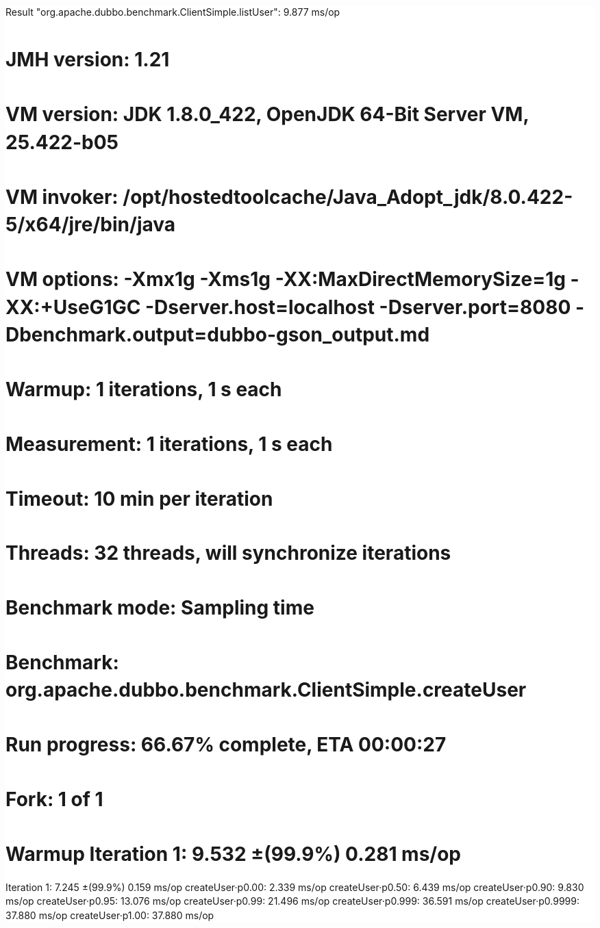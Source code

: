 
Result "org.apache.dubbo.benchmark.ClientSimple.listUser":
  9.877 ms/op


# JMH version: 1.21
# VM version: JDK 1.8.0_422, OpenJDK 64-Bit Server VM, 25.422-b05
# VM invoker: /opt/hostedtoolcache/Java_Adopt_jdk/8.0.422-5/x64/jre/bin/java
# VM options: -Xmx1g -Xms1g -XX:MaxDirectMemorySize=1g -XX:+UseG1GC -Dserver.host=localhost -Dserver.port=8080 -Dbenchmark.output=dubbo-gson_output.md
# Warmup: 1 iterations, 1 s each
# Measurement: 1 iterations, 1 s each
# Timeout: 10 min per iteration
# Threads: 32 threads, will synchronize iterations
# Benchmark mode: Sampling time
# Benchmark: org.apache.dubbo.benchmark.ClientSimple.createUser

# Run progress: 66.67% complete, ETA 00:00:27
# Fork: 1 of 1
# Warmup Iteration   1: 9.532 ±(99.9%) 0.281 ms/op
Iteration   1: 7.245 ±(99.9%) 0.159 ms/op
                 createUser·p0.00:   2.339 ms/op
                 createUser·p0.50:   6.439 ms/op
                 createUser·p0.90:   9.830 ms/op
                 createUser·p0.95:   13.076 ms/op
                 createUser·p0.99:   21.496 ms/op
                 createUser·p0.999:  36.591 ms/op
                 createUser·p0.9999: 37.880 ms/op
                 createUser·p1.00:   37.880 ms/op
